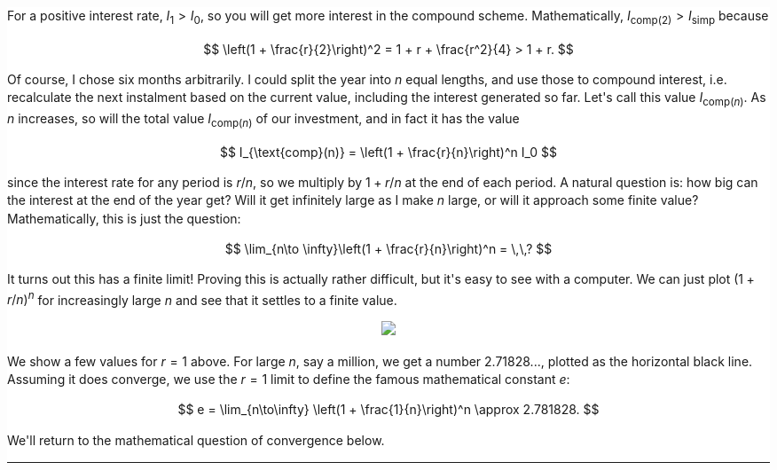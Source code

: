 For a positive interest rate, $I_1 > I_0$, so you will get more
interest in the compound scheme.
Mathematically, $I_{\text{comp}(2)} > I_\text{simp}$ because

$$
\left(1 + \frac{r}{2}\right)^2 = 1 + r + \frac{r^2}{4} > 1 + r.
$$

Of course, I chose six months arbitrarily.
I could split the year into $n$ equal lengths, and use those to
compound interest, i.e. recalculate the next instalment based on the
current value, including the interest generated so far.
Let's call this value $I_{\text{comp}(n)}$.
As $n$ increases, so will the total value $I_{\text{comp}(n)}$ of
our investment, and in fact it has the value

$$
I_{\text{comp}(n)} = \left(1 + \frac{r}{n}\right)^n I_0
$$

since the interest rate for any period is $r/n$, so we multiply by
$1 + r/n$ at the end of each period.
A natural question is: how big can the interest at the end of the year
get?
Will it get infinitely large as I make $n$ large, or will it approach
some finite value?
Mathematically, this is just the question:

$$
\lim_{n\to \infty}\left(1 + \frac{r}{n}\right)^n = \,\,?
$$

It turns out this has a finite limit!
Proving this is actually rather difficult, but it's easy to see with a
computer.
We can just plot $(1+r/n)^n$ for increasingly large $n$ and see that
it settles to a finite value.

<figure>
    <div style="text-align:center"><img src
    ="/images/posts/exp-plot.png"/>
	</div>
	</figure>

We show a few values for $r = 1$ above.
For large $n$, say a million, we get a number $2.71828...$, plotted as
the horizontal black line.
Assuming it does converge, we use the $r =1$ limit to define the
famous mathematical constant $e$:

$$
e = \lim_{n\to\infty} \left(1 + \frac{1}{n}\right)^n \approx 2.781828.
$$

We'll return to the mathematical question of convergence below.

---